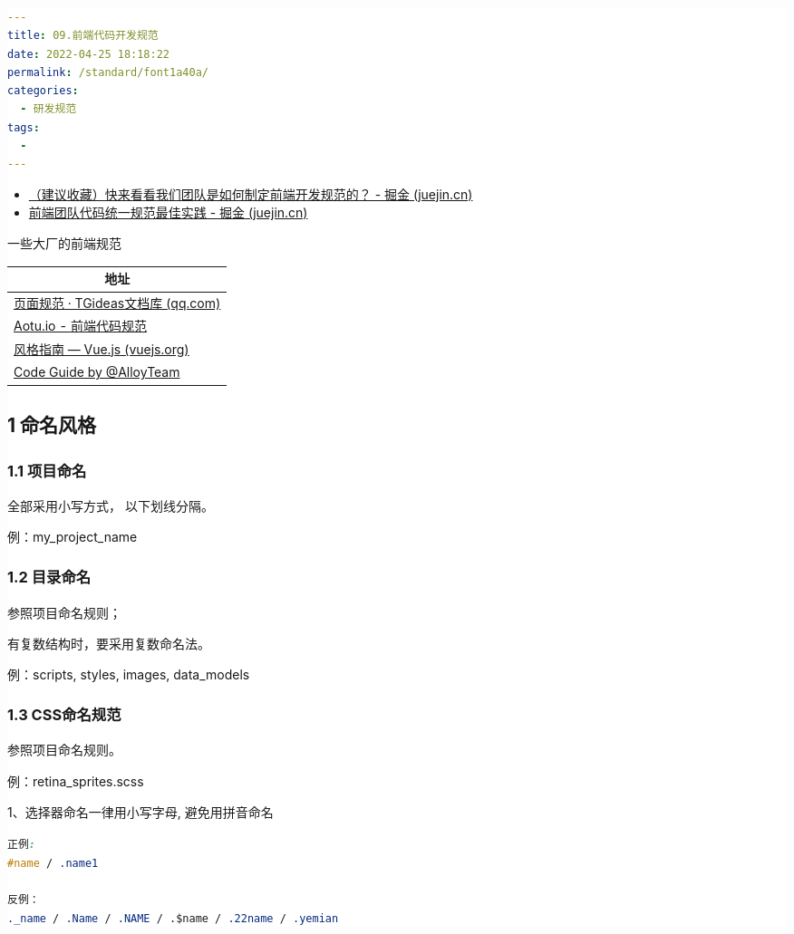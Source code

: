 ```yaml
---
title: 09.前端代码开发规范
date: 2022-04-25 18:18:22
permalink: /standard/font1a40a/
categories:
  - 研发规范
tags:
  - 
---
```


- [（建议收藏）快来看看我们团队是如何制定前端开发规范的？ - 掘金 (juejin.cn)](https://juejin.cn/post/7068160968877932574#heading-5)
- [前端团队代码统一规范最佳实践 - 掘金 (juejin.cn)](https://juejin.cn/post/7086383019551883272)

一些大厂的前端规范

| 地址                                                         |
| ------------------------------------------------------------ |
| [页面规范 · TGideas文档库 (qq.com)](https://tgideas.qq.com/doc/frontend/spec/common/) |
| [Aotu.io - 前端代码规范](https://guide.aotu.io/index.html)   |
| [风格指南 — Vue.js (vuejs.org)](https://cn.vuejs.org/v2/style-guide/index.html) |
| [Code Guide by @AlloyTeam](http://alloyteam.github.io/CodeGuide/) |

## 1 命名风格

### 1.1 项目命名

全部采用小写方式， 以下划线分隔。

例：my_project_name

### 1.2 目录命名

参照项目命名规则；

有复数结构时，要采用复数命名法。

例：scripts, styles, images, data_models

### 1.3 CSS命名规范

参照项目命名规则。

例：retina_sprites.scss

1、选择器命名一律用小写字母, 避免用拼音命名

```css
正例: 
#name / .name1

反例： 
._name / .Name / .NAME / .$name / .22name / .yemian
```
